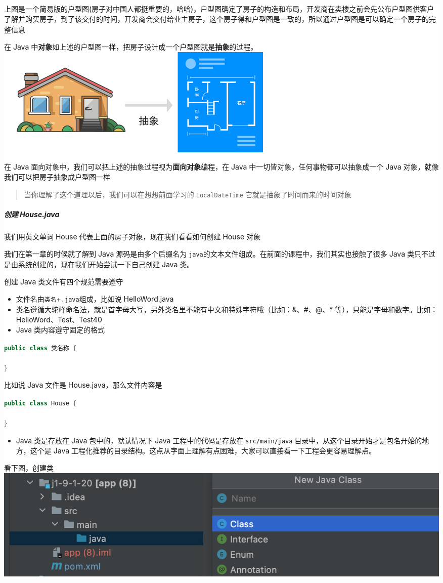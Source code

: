 上图是一个简易版的户型图(房子对中国人都挺重要的，哈哈)，户型图确定了房子的构造和布局，开发商在卖楼之前会先公布户型图供客户了解并购买房子，到了该交付的时间，开发商会交付给业主房子，这个房子得和户型图是一致的，所以通过户型图是可以确定一个房子的完整信息

在 Java 中**对象**如上述的户型图一样，把房子设计成一个户型图就是**抽象**的过程。<img src="https://github.com/ddddddongyanzu/ddddddongyanzu.github.io/blob/master/images/posts/hourse-design.svg?raw=true" alt="hourse-design" style="zoom:50%;" />

在 Java 面向对象中，我们可以把上述的抽象过程视为**面向对象**编程，在 Java 中一切皆对象，任何事物都可以抽象成一个 Java 对象，就像我们可以把房子抽象成户型图一样

> 当你理解了这个道理以后，我们可以在想想前面学习的 `LocalDateTime` 它就是抽象了时间而来的时间对象

##### 创建 House.java

我们用英文单词 House 代表上面的房子对象，现在我们看看如何创建 House 对象

我们在第一章的时候就了解到 Java 源码是由多个后缀名为 `java`的文本文件组成。在前面的课程中，我们其实也接触了很多 Java 类只不过是由系统创建的，现在我们开始尝试一下自己创建 Java 类。

创建 Java 类文件有四个规范需要遵守

- 文件名由`类名`+`.java`组成，比如说 HelloWord.java
- 类名遵循大驼峰命名法，就是首字母大写，另外类名里不能有中文和特殊字符哦（比如：&、#、@、* 等），只能是字母和数字。比如： HelloWord、Test、Test40
- Java 类内容遵守固定的格式

```java
public class 类名称 {

}
```

比如说 Java 文件是 House.java，那么文件内容是

```java
public class House {

}
```

- Java 类是存放在 Java 包中的，默认情况下 Java 工程中的代码是存放在 `src/main/java` 目录中，从这个目录开始才是包名开始的地方，这个是 Java 工程化推荐的目录结构。这点从字面上理解有点困难，大家可以直接看一下工程会更容易理解点。

看下图，创建类![Screen Shot 2022-08-09 at 11.00.36 AM.png](https://github.com/ddddddongyanzu/ddddddongyanzu.github.io/blob/master/images/posts/Screen%20Shot%202022-08-09%20at%2011.00.36%20AM.png?raw=true)
